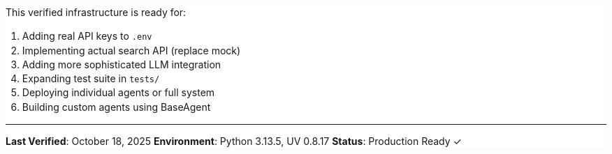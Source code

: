 This verified infrastructure is ready for:
1. Adding real API keys to `.env`
2. Implementing actual search API (replace mock)
3. Adding more sophisticated LLM integration
4. Expanding test suite in `tests/`
5. Deploying individual agents or full system
6. Building custom agents using BaseAgent

---

**Last Verified**: October 18, 2025
**Environment**: Python 3.13.5, UV 0.8.17
**Status**: Production Ready ✓
